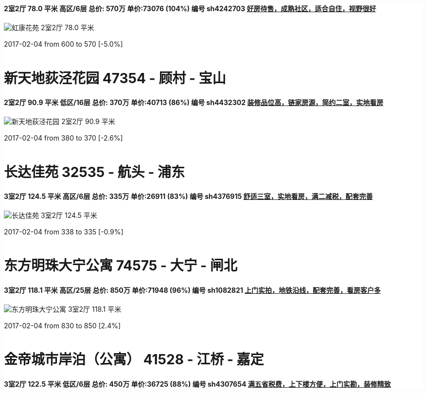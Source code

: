 #### 2室2厅 78.0 平米 高区/6层 总价: 570万 单价:73076 (104%) 编号 sh4242703 [好房待售，成熟社区，适合自住，视野很好](https://href.li/?http://sh.lianjia.com/ershoufang/sh4242703.html)

![虹康花苑 2室2厅 78.0 平米](http://cdn1.dooioo.com/fetch/vp/fy/gi/20160922/0044fc8c-2bdc-4be5-96c5-fd656be02b13.jpg_200x150.jpg)

2017-02-04 from 600 to 570 [-5.0%]

    


# 新天地荻泾花园 47354 - 顾村 - 宝山

#### 2室2厅 90.9 平米 低区/16层 总价: 370万 单价:40713 (86%) 编号 sh4432302 [装修品位高，链家房源，简约二室，实地看房](https://href.li/?http://sh.lianjia.com/ershoufang/sh4432302.html)

![新天地荻泾花园 2室2厅 90.9 平米](http://cdn1.dooioo.com/fetch/vp/fy/gi/20161209/fa35cd5b-7e92-4a46-aa2e-f28d5b907976.jpg_200x150.jpg)

2017-02-04 from 380 to 370 [-2.6%]

    


# 长达佳苑 32535 - 航头 - 浦东

#### 3室2厅 124.5 平米 高区/6层 总价: 335万 单价:26911 (83%) 编号 sh4376915 [舒适三室，实地看房，满二减税，配套完善](https://href.li/?http://sh.lianjia.com/ershoufang/sh4376915.html)

![长达佳苑 3室2厅 124.5 平米](http://cdn1.dooioo.com/fetch/vp/fy/gi/20160910/0e31289d-b7b6-4ec4-afa2-30ec231ae786.jpg_200x150.jpg)

2017-02-04 from 338 to 335 [-0.9%]

    


# 东方明珠大宁公寓 74575 - 大宁 - 闸北

#### 3室2厅 118.1 平米 高区/25层 总价: 850万 单价:71948 (96%) 编号 sh1082821 [上门实拍，地铁沿线，配套完善，看房客户多](https://href.li/?http://sh.lianjia.com/ershoufang/sh1082821.html)

![东方明珠大宁公寓 3室2厅 118.1 平米](http://cdn1.dooioo.com/fetch/vp/fy/gi/20160110/aa7d1fec-b316-4f4a-983f-2d40a6ff59d7.jpg_200x150.jpg)

2017-02-04 from 830 to 850 [2.4%]

    


# 金帝城市岸泊（公寓） 41528 - 江桥 - 嘉定

#### 3室2厅 122.5 平米 低区/6层 总价: 450万 单价:36725 (88%) 编号 sh4307654 [满五省税费，上下楼方便，上门实勘，装修精致](https://href.li/?http://sh.lianjia.com/ershoufang/sh4307654.html)
